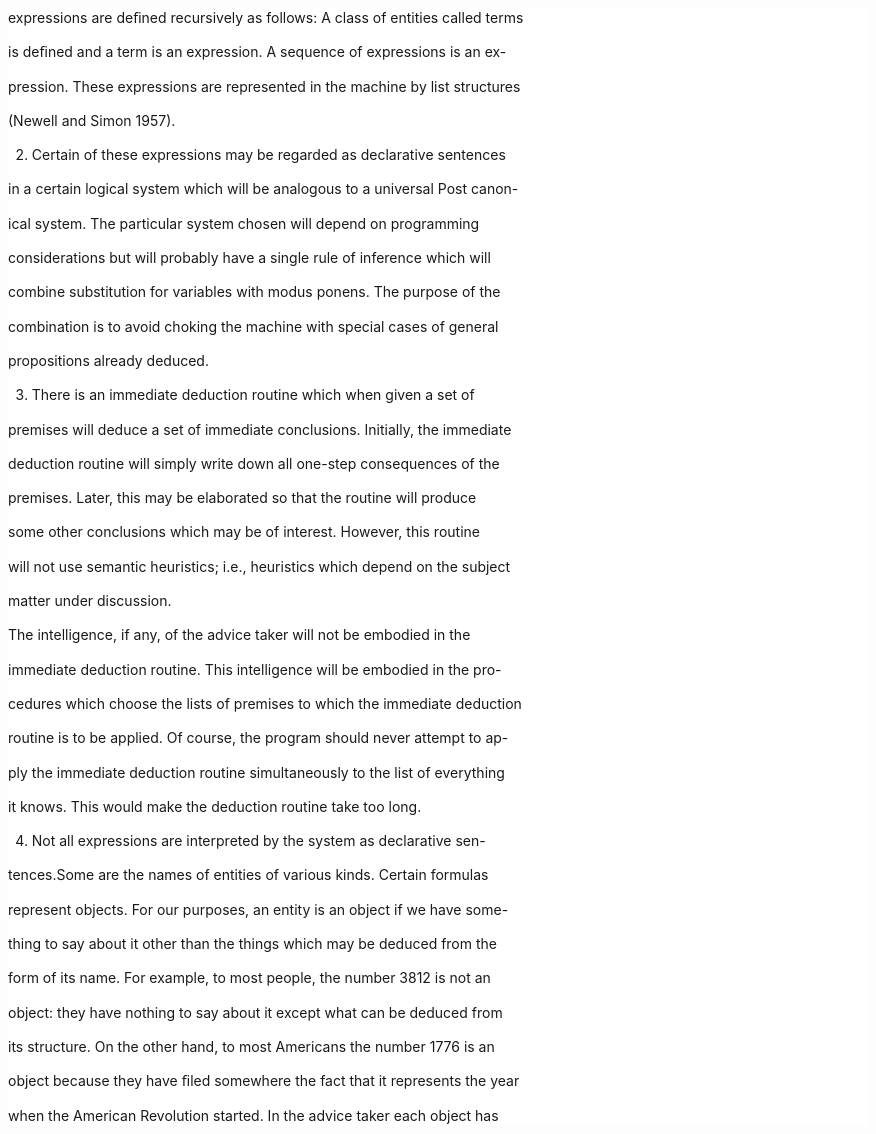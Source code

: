 expressions are deﬁned recursively as follows: A class of entities called terms

is deﬁned and a term is an expression. A sequence of expressions is an ex-

pression. These expressions are represented in the machine by list structures

(Newell and Simon 1957).

2. Certain of these expressions may be regarded as declarative sentences

in a certain logical system which will be analogous to a universal Post canon-

ical system. The particular system chosen will depend on programming

considerations but will probably have a single rule of inference which will

combine substitution for variables with modus ponens. The purpose of the

combination is to avoid choking the machine with special cases of general

propositions already deduced.

3. There is an immediate deduction routine which when given a set of

premises will deduce a set of immediate conclusions. Initially, the immediate

deduction routine will simply write down all one-step consequences of the

premises. Later, this may be elaborated so that the routine will produce

some other conclusions which may be of interest. However, this routine

will not use semantic heuristics; i.e., heuristics which depend on the subject

matter under discussion.

The intelligence, if any, of the advice taker will not be embodied in the

immediate deduction routine. This intelligence will be embodied in the pro-

cedures which choose the lists of premises to which the immediate deduction

routine is to be applied. Of course, the program should never attempt to ap-

ply the immediate deduction routine simultaneously to the list of everything

it knows. This would make the deduction routine take too long.

4. Not all expressions are interpreted by the system as declarative sen-

tences.Some are the names of entities of various kinds. Certain formulas

represent objects. For our purposes, an entity is an object if we have some-

thing to say about it other than the things which may be deduced from the

form of its name. For example, to most people, the number 3812 is not an

object: they have nothing to say about it except what can be deduced from

its structure. On the other hand, to most Americans the number 1776 is an

object because they have ﬁled somewhere the fact that it represents the year

when the American Revolution started. In the advice taker each object has
